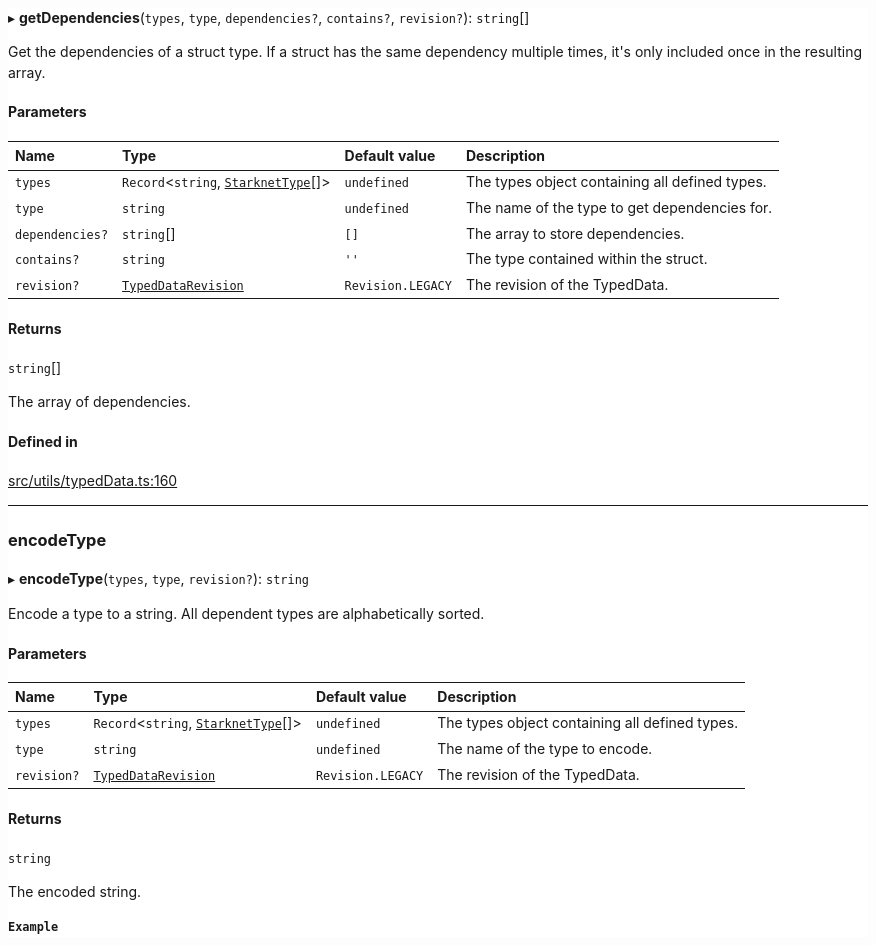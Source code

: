 ▸ **getDependencies**(`types`, `type`, `dependencies?`, `contains?`, `revision?`): `string`[]

Get the dependencies of a struct type. If a struct has the same dependency multiple times, it's only included once
in the resulting array.

#### Parameters

| Name            | Type                                                                                    | Default value     | Description                                    |
| :-------------- | :-------------------------------------------------------------------------------------- | :---------------- | :--------------------------------------------- |
| `types`         | `Record`<`string`, [`StarknetType`](types.RPC.RPCSPEC07.WALLET_API.md#starknettype)[]\> | `undefined`       | The types object containing all defined types. |
| `type`          | `string`                                                                                | `undefined`       | The name of the type to get dependencies for.  |
| `dependencies?` | `string`[]                                                                              | `[]`              | The array to store dependencies.               |
| `contains?`     | `string`                                                                                | `''`              | The type contained within the struct.          |
| `revision?`     | [`TypedDataRevision`](types.RPC.RPCSPEC07.WALLET_API.md#typeddatarevision-1)            | `Revision.LEGACY` | The revision of the TypedData.                 |

#### Returns

`string`[]

The array of dependencies.

#### Defined in

[src/utils/typedData.ts:160](https://github.com/starknet-io/starknet.js/blob/v7.6.2/src/utils/typedData.ts#L160)

---

### encodeType

▸ **encodeType**(`types`, `type`, `revision?`): `string`

Encode a type to a string. All dependent types are alphabetically sorted.

#### Parameters

| Name        | Type                                                                                    | Default value     | Description                                    |
| :---------- | :-------------------------------------------------------------------------------------- | :---------------- | :--------------------------------------------- |
| `types`     | `Record`<`string`, [`StarknetType`](types.RPC.RPCSPEC07.WALLET_API.md#starknettype)[]\> | `undefined`       | The types object containing all defined types. |
| `type`      | `string`                                                                                | `undefined`       | The name of the type to encode.                |
| `revision?` | [`TypedDataRevision`](types.RPC.RPCSPEC07.WALLET_API.md#typeddatarevision-1)            | `Revision.LEGACY` | The revision of the TypedData.                 |

#### Returns

`string`

The encoded string.

**`Example`**
